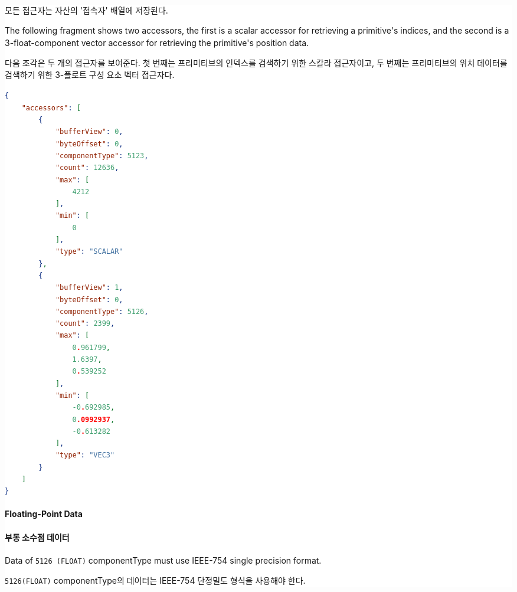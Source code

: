 모든 접근자는 자산의 '접속자' 배열에 저장된다.

The following fragment shows two accessors, the first is a scalar accessor for retrieving a primitive's indices, and the second is a 3-float-component vector accessor for retrieving the primitive's position data.

다음 조각은 두 개의 접근자를 보여준다. 첫 번째는 프리미티브의 인덱스를 검색하기 위한 스칼라 접근자이고, 두 번째는 프리미티브의 위치 데이터를 검색하기 위한 3-플로트 구성 요소 벡터 접근자다.

```json
{
    "accessors": [
        {
            "bufferView": 0,
            "byteOffset": 0,
            "componentType": 5123,
            "count": 12636,
            "max": [
                4212
            ],
            "min": [
                0
            ],
            "type": "SCALAR"
        },
        {
            "bufferView": 1,
            "byteOffset": 0,
            "componentType": 5126,
            "count": 2399,
            "max": [
                0.961799,
                1.6397,
                0.539252
            ],
            "min": [
                -0.692985,
                0.0992937,
                -0.613282
            ],
            "type": "VEC3"
        }
    ]
}
```

#### Floating-Point Data

#### 부동 소수점 데이터

Data of `5126 (FLOAT)` componentType must use IEEE-754 single precision format. 

`5126(FLOAT)` componentType의 데이터는 IEEE-754 단정밀도 형식을 사용해야 한다.
